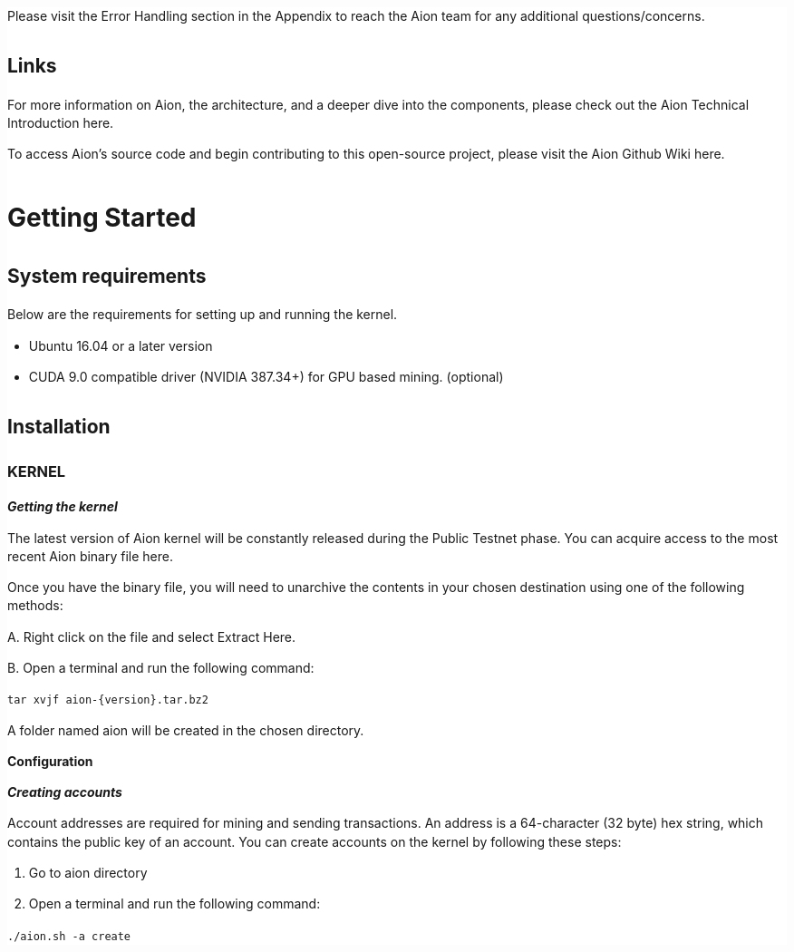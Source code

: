Please visit the Error Handling section in the Appendix to reach the Aion team for any additional questions/concerns.

## Links

For more information on Aion, the architecture, and a deeper dive into the components, please check out the Aion Technical Introduction here.

To access Aion’s source code and begin contributing to this open-source project, please visit the Aion Github Wiki here.

# Getting Started

## System requirements

Below are the requirements for setting up and running the kernel.

* Ubuntu 16.04 or a later version

* CUDA 9.0 compatible driver (NVIDIA 387.34+) for GPU based mining. (optional)

## Installation

### KERNEL

_**Getting the kernel**_

The latest version of Aion kernel will be constantly released during the Public Testnet phase. You can acquire access to the most recent Aion binary file here.

Once you have the binary file, you will need to unarchive the contents in your chosen destination using one of the following methods:

A. Right click on the file and select Extract Here.

B. Open a terminal and run the following command:

```
tar xvjf aion-{version}.tar.bz2
```

A folder named aion will be created in the chosen directory.

**Configuration**

_**Creating accounts**_

Account addresses are required for mining and sending transactions. An address is a 64-character (32 byte) hex string, which contains the public key of an account. You can create accounts on the kernel by following these steps:

1. Go to aion directory

2. Open a terminal and run the following command:

```
./aion.sh -a create
```
